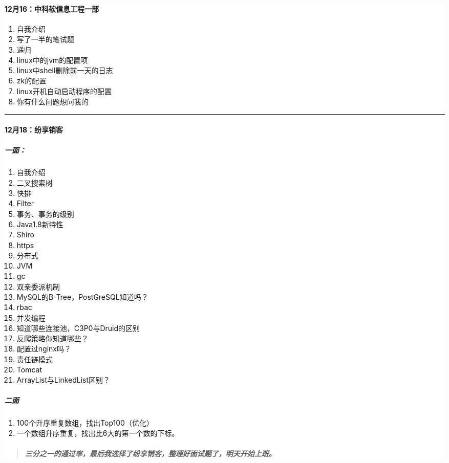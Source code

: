 #### 12月16：中科软信息工程一部
1. 自我介绍
2. 写了一半的笔试题
3. 递归
4. linux中的jvm的配置项
5. linux中shell删除前一天的日志
6. zk的配置
7. linux开机自动启动程序的配置
8. 你有什么问题想问我的

---

#### 12月18：纷享销客

##### 一面：

1. 自我介绍
2. 二叉搜索树
3. 快排
4. Filter
5. 事务、事务的级别
6. Java1.8新特性
7. Shiro
8. https
9. 分布式
10. JVM
11. gc
12. 双亲委派机制
13. MySQL的B-Tree，PostGreSQL知道吗？
14. rbac
15. 并发编程
16. 知道哪些连接池，C3P0与Druid的区别
17. 反爬策略你知道哪些？
18. 配置过nginx吗？
19. 责任链模式
20. Tomcat
21. ArrayList与LinkedList区别？

##### 二面

1. 100个升序重复数组，找出Top100（优化）
2. 一个数组升序重复，找出比6大的第一个数的下标。


> ##### 三分之一的通过率，最后我选择了纷享销客，整理好面试题了，明天开始上班。